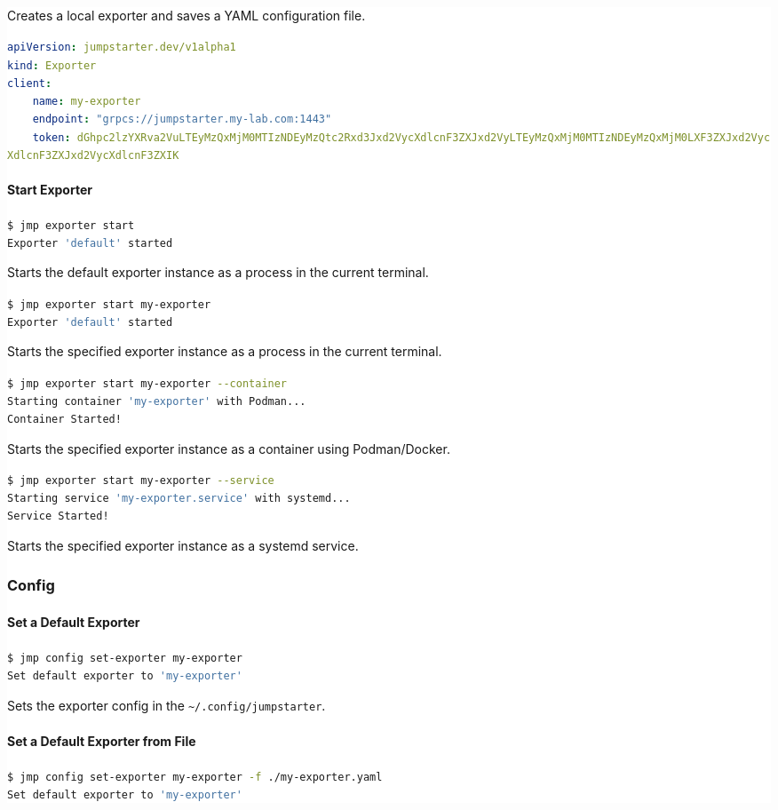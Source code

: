 Creates a local exporter and saves a YAML configuration file.

```yaml
apiVersion: jumpstarter.dev/v1alpha1
kind: Exporter
client:
    name: my-exporter
    endpoint: "grpcs://jumpstarter.my-lab.com:1443"
    token: dGhpc2lzYXRva2VuLTEyMzQxMjM0MTIzNDEyMzQtc2Rxd3Jxd2VycXdlcnF3ZXJxd2VyLTEyMzQxMjM0MTIzNDEyMzQxMjM0LXF3ZXJxd2VycXdlcnF3ZXJxd2VycXdlcnF3ZXIK
```

#### Start Exporter

```bash
$ jmp exporter start
Exporter 'default' started
```

Starts the default exporter instance as a process in the current terminal.

```bash
$ jmp exporter start my-exporter
Exporter 'default' started
```

Starts the specified exporter instance as a process in the current terminal.

```bash
$ jmp exporter start my-exporter --container
Starting container 'my-exporter' with Podman...
Container Started!
```

Starts the specified exporter instance as a container using Podman/Docker.

```bash
$ jmp exporter start my-exporter --service
Starting service 'my-exporter.service' with systemd...
Service Started!
```

Starts the specified exporter instance as a systemd service.

### Config

#### Set a Default Exporter

```bash
$ jmp config set-exporter my-exporter
Set default exporter to 'my-exporter'
```

Sets the exporter config in the `~/.config/jumpstarter`.

#### Set a Default Exporter from File

```bash
$ jmp config set-exporter my-exporter -f ./my-exporter.yaml
Set default exporter to 'my-exporter'
```
